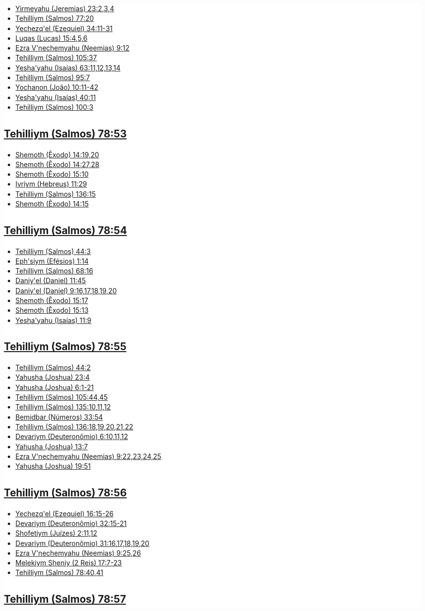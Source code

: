- [Yirmeyahu (Jeremias) 23:2,3,4](https://bible.ozzuu.com/pt_yah/Jer/23#2)
- [Tehilliym (Salmos) 77:20](https://bible.ozzuu.com/pt_yah/Psa/77#20)
- [Yechezq'el (Ezequiel) 34:11-31](https://bible.ozzuu.com/pt_yah/Eze/34#11)
- [Luqas (Lucas) 15:4,5,6](https://bible.ozzuu.com/pt_yah/Luk/15#4)
- [Ezra V'nechemyahu (Neemias) 9:12](https://bible.ozzuu.com/pt_yah/Neh/9#12)
- [Tehilliym (Salmos) 105:37](https://bible.ozzuu.com/pt_yah/Psa/105#37)
- [Yesha'yahu (Isaías) 63:11,12,13,14](https://bible.ozzuu.com/pt_yah/Isa/63#11)
- [Tehilliym (Salmos) 95:7](https://bible.ozzuu.com/pt_yah/Psa/95#7)
- [Yochanon (João) 10:11-42](https://bible.ozzuu.com/pt_yah/Joh/10#11)
- [Yesha'yahu (Isaías) 40:11](https://bible.ozzuu.com/pt_yah/Isa/40#11)
- [Tehilliym (Salmos) 100:3](https://bible.ozzuu.com/pt_yah/Psa/100#3)
<h2 id="53"><a href="https://bible.ozzuu.com/pt_yah/Psa/78#53" target="_blank">Tehilliym (Salmos) 78:53</a></h2>

- [Shemoth (Êxodo) 14:19,20](https://bible.ozzuu.com/pt_yah/Exo/14#19)
- [Shemoth (Êxodo) 14:27,28](https://bible.ozzuu.com/pt_yah/Exo/14#27)
- [Shemoth (Êxodo) 15:10](https://bible.ozzuu.com/pt_yah/Exo/15#10)
- [Ivriym (Hebreus) 11:29](https://bible.ozzuu.com/pt_yah/Heb/11#29)
- [Tehilliym (Salmos) 136:15](https://bible.ozzuu.com/pt_yah/Psa/136#15)
- [Shemoth (Êxodo) 14:15](https://bible.ozzuu.com/pt_yah/Exo/14#15)
<h2 id="54"><a href="https://bible.ozzuu.com/pt_yah/Psa/78#54" target="_blank">Tehilliym (Salmos) 78:54</a></h2>

- [Tehilliym (Salmos) 44:3](https://bible.ozzuu.com/pt_yah/Psa/44#3)
- [Eph'siym (Efésios) 1:14](https://bible.ozzuu.com/pt_yah/Eph/1#14)
- [Tehilliym (Salmos) 68:16](https://bible.ozzuu.com/pt_yah/Psa/68#16)
- [Daniy'el (Daniel) 11:45](https://bible.ozzuu.com/pt_yah/Dan/11#45)
- [Daniy'el (Daniel) 9:16,17,18,19,20](https://bible.ozzuu.com/pt_yah/Dan/9#16)
- [Shemoth (Êxodo) 15:17](https://bible.ozzuu.com/pt_yah/Exo/15#17)
- [Shemoth (Êxodo) 15:13](https://bible.ozzuu.com/pt_yah/Exo/15#13)
- [Yesha'yahu (Isaías) 11:9](https://bible.ozzuu.com/pt_yah/Isa/11#9)
<h2 id="55"><a href="https://bible.ozzuu.com/pt_yah/Psa/78#55" target="_blank">Tehilliym (Salmos) 78:55</a></h2>

- [Tehilliym (Salmos) 44:2](https://bible.ozzuu.com/pt_yah/Psa/44#2)
- [Yahusha (Joshua) 23:4](https://bible.ozzuu.com/pt_yah/Jos/23#4)
- [Yahusha (Joshua) 6:1-21](https://bible.ozzuu.com/pt_yah/Jos/6#1)
- [Tehilliym (Salmos) 105:44,45](https://bible.ozzuu.com/pt_yah/Psa/105#44)
- [Tehilliym (Salmos) 135:10,11,12](https://bible.ozzuu.com/pt_yah/Psa/135#10)
- [Bemidbar (Números) 33:54](https://bible.ozzuu.com/pt_yah/Num/33#54)
- [Tehilliym (Salmos) 136:18,19,20,21,22](https://bible.ozzuu.com/pt_yah/Psa/136#18)
- [Devariym (Deuteronômio) 6:10,11,12](https://bible.ozzuu.com/pt_yah/Deu/6#10)
- [Yahusha (Joshua) 13:7](https://bible.ozzuu.com/pt_yah/Jos/13#7)
- [Ezra V'nechemyahu (Neemias) 9:22,23,24,25](https://bible.ozzuu.com/pt_yah/Neh/9#22)
- [Yahusha (Joshua) 19:51](https://bible.ozzuu.com/pt_yah/Jos/19#51)
<h2 id="56"><a href="https://bible.ozzuu.com/pt_yah/Psa/78#56" target="_blank">Tehilliym (Salmos) 78:56</a></h2>

- [Yechezq'el (Ezequiel) 16:15-26](https://bible.ozzuu.com/pt_yah/Eze/16#15)
- [Devariym (Deuteronômio) 32:15-21](https://bible.ozzuu.com/pt_yah/Deu/32#15)
- [Shofetiym (Juízes) 2:11,12](https://bible.ozzuu.com/pt_yah/Jdg/2#11)
- [Devariym (Deuteronômio) 31:16,17,18,19,20](https://bible.ozzuu.com/pt_yah/Deu/31#16)
- [Ezra V'nechemyahu (Neemias) 9:25,26](https://bible.ozzuu.com/pt_yah/Neh/9#25)
- [Melekiym Sheniy (2 Reis) 17:7-23](https://bible.ozzuu.com/pt_yah/2Ki/17#7)
- [Tehilliym (Salmos) 78:40,41](https://bible.ozzuu.com/pt_yah/Psa/78#40)
<h2 id="57"><a href="https://bible.ozzuu.com/pt_yah/Psa/78#57" target="_blank">Tehilliym (Salmos) 78:57</a></h2>
